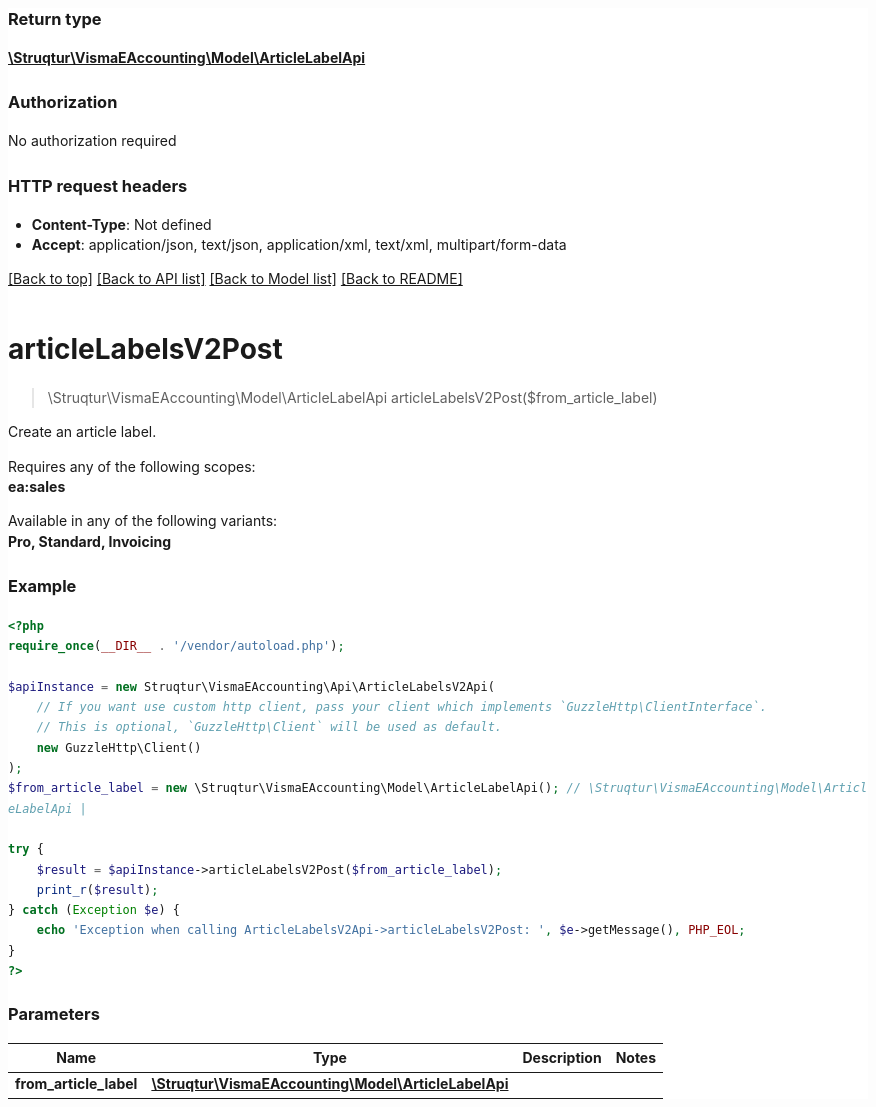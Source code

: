 ### Return type

[**\Struqtur\VismaEAccounting\Model\ArticleLabelApi**](../Model/ArticleLabelApi.md)

### Authorization

No authorization required

### HTTP request headers

 - **Content-Type**: Not defined
 - **Accept**: application/json, text/json, application/xml, text/xml, multipart/form-data

[[Back to top]](#) [[Back to API list]](../../README.md#documentation-for-api-endpoints) [[Back to Model list]](../../README.md#documentation-for-models) [[Back to README]](../../README.md)

# **articleLabelsV2Post**
> \Struqtur\VismaEAccounting\Model\ArticleLabelApi articleLabelsV2Post($from_article_label)

Create an article label.

<p>Requires any of the following scopes: <br><b>ea:sales</b></p><p>Available in any of the following variants: <br><b>Pro, Standard, Invoicing</b></p>

### Example
```php
<?php
require_once(__DIR__ . '/vendor/autoload.php');

$apiInstance = new Struqtur\VismaEAccounting\Api\ArticleLabelsV2Api(
    // If you want use custom http client, pass your client which implements `GuzzleHttp\ClientInterface`.
    // This is optional, `GuzzleHttp\Client` will be used as default.
    new GuzzleHttp\Client()
);
$from_article_label = new \Struqtur\VismaEAccounting\Model\ArticleLabelApi(); // \Struqtur\VismaEAccounting\Model\ArticleLabelApi | 

try {
    $result = $apiInstance->articleLabelsV2Post($from_article_label);
    print_r($result);
} catch (Exception $e) {
    echo 'Exception when calling ArticleLabelsV2Api->articleLabelsV2Post: ', $e->getMessage(), PHP_EOL;
}
?>
```

### Parameters

Name | Type | Description  | Notes
------------- | ------------- | ------------- | -------------
 **from_article_label** | [**\Struqtur\VismaEAccounting\Model\ArticleLabelApi**](../Model/ArticleLabelApi.md)|  |
